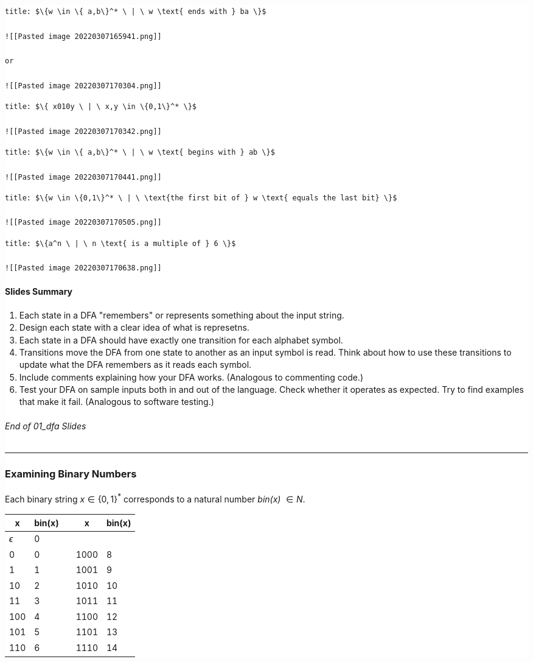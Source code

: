 ```ad-example
title: $\{w \in \{ a,b\}^* \ | \ w \text{ ends with } ba \}$

![[Pasted image 20220307165941.png]]

or

![[Pasted image 20220307170304.png]]
```

```ad-example
title: $\{ x010y \ | \ x,y \in \{0,1\}^* \}$

![[Pasted image 20220307170342.png]]
```

```ad-example
title: $\{w \in \{ a,b\}^* \ | \ w \text{ begins with } ab \}$

![[Pasted image 20220307170441.png]]
```

```ad-example
title: $\{w \in \{0,1\}^* \ | \ \text{the first bit of } w \text{ equals the last bit} \}$

![[Pasted image 20220307170505.png]]
```

```ad-example
title: $\{a^n \ | \ n \text{ is a multiple of } 6 \}$

![[Pasted image 20220307170638.png]]
```


#### Slides Summary
1. Each state in a DFA "remembers" or represents something about the input string.
2. Design each state with a clear idea of what is represetns.
3. Each state in a DFA should have exactly one transition for each alphabet symbol.
4. Transitions move the DFA from one state to another as an input symbol is read. Think about how to use these transitions to update what the DFA remembers as it reads each symbol.
5. Include comments explaining how your DFA works.
(Analogous to commenting code.)
6. Test your DFA on sample inputs both in and out of the language. Check whether it operates as expected. Try to find examples that make it fail. (Analogous to software testing.)

###### End of 01_dfa Slides

---
### Examining Binary Numbers

Each binary string $x \in \{0,1\}^*$ corresponds to a natural number _bin(x)_ $\in N$.

| x          | bin(x) |     | x    | bin(x) |
| ---------- | ------ | --- | ---- | ------ |
| $\epsilon$ | 0      |     |      |        |
| 0          | 0      |     | 1000 | 8      |
| 1          | 1      |     | 1001 | 9      |
| 10         | 2      |     | 1010 | 10     |
| 11         | 3      |     | 1011 | 11     |
| 100        | 4      |     | 1100 | 12     |
| 101        | 5      |     | 1101 | 13     |
| 110        | 6      |     | 1110 | 14     |